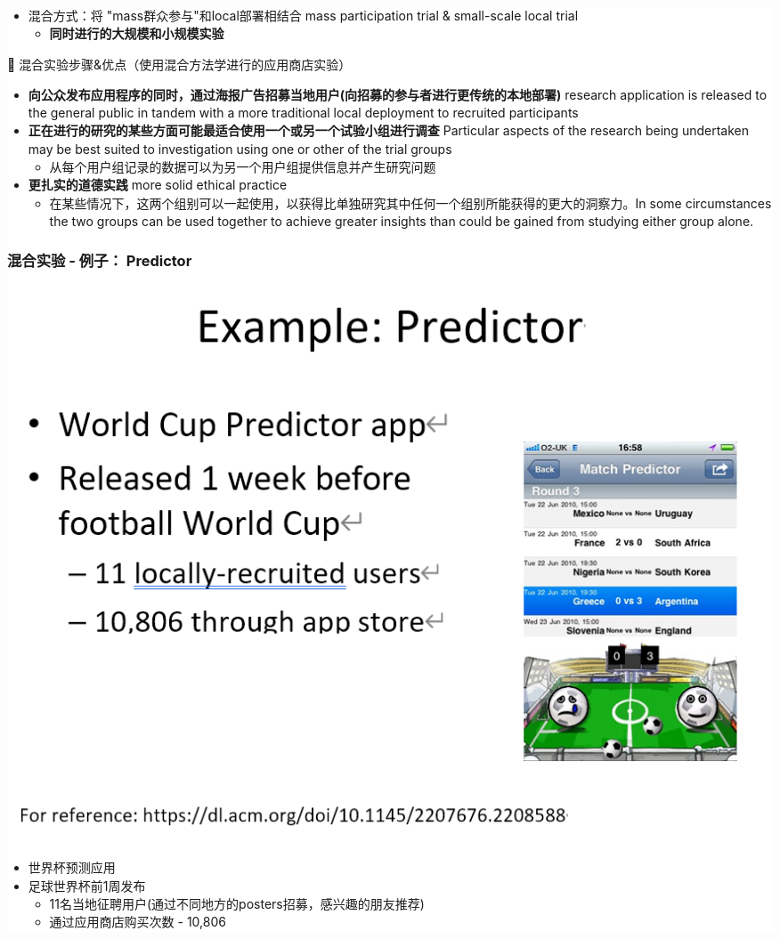 * 混合方式：将 "mass群众参与"和local部署相结合 mass participation trial & small-scale local trial
  * **同时进行的大规模和小规模实验**

🍊 混合实验步骤&优点（使用混合方法学进行的应用商店实验）

* **向公众发布应用程序的同时，通过海报广告招募当地用户(向招募的参与者进行更传统的本地部署)** research application is released to the general public in tandem with a more traditional local deployment to recruited participants
* **正在进行的研究的某些方面可能最适合使用一个或另一个试验小组进行调查**  Particular aspects of the research being undertaken may be best suited to investigation using one or other of the trial groups
  * 从每个用户组记录的数据可以为另一个用户组提供信息并产生研究问题
* **更扎实的道德实践** more solid ethical practice
  * 在某些情况下，这两个组别可以一起使用，以获得比单独研究其中任何一个组别所能获得的更大的洞察力。In some circumstances the two groups can be used together to achieve greater insights than could be gained from studying either group alone.

### 混合实验 - 例子： Predictor

![](/static/2020-12-07-16-44-43.png)

* 世界杯预测应用
* 足球世界杯前1周发布
  * 11名当地征聘用户(通过不同地方的posters招募，感兴趣的朋友推荐)
  * 通过应用商店购买次数 - 10,806
